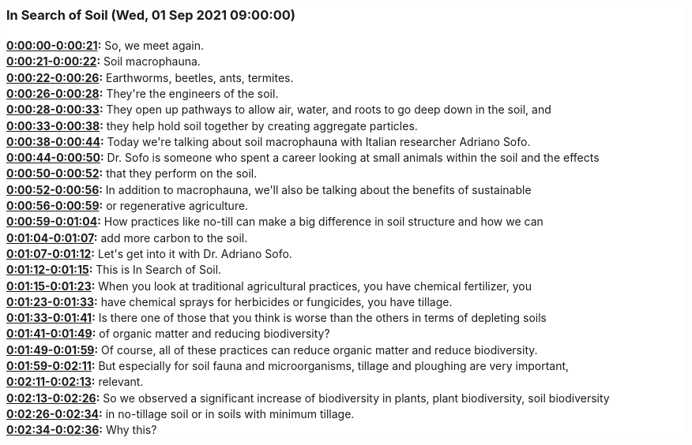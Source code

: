 ### In Search of Soil  (Wed, 01 Sep 2021 09:00:00)
**[0:00:00-0:00:21](https://traffic.libsyn.com/secure/insearchofsoil/iSOS-20-AdrianoSofo-FullEpisode.mp3#t=0:00:00):**  So, we meet again.  
**[0:00:21-0:00:22](https://traffic.libsyn.com/secure/insearchofsoil/iSOS-20-AdrianoSofo-FullEpisode.mp3#t=0:00:21):**  Soil macrophauna.  
**[0:00:22-0:00:26](https://traffic.libsyn.com/secure/insearchofsoil/iSOS-20-AdrianoSofo-FullEpisode.mp3#t=0:00:22):**  Earthworms, beetles, ants, termites.  
**[0:00:26-0:00:28](https://traffic.libsyn.com/secure/insearchofsoil/iSOS-20-AdrianoSofo-FullEpisode.mp3#t=0:00:26):**  They're the engineers of the soil.  
**[0:00:28-0:00:33](https://traffic.libsyn.com/secure/insearchofsoil/iSOS-20-AdrianoSofo-FullEpisode.mp3#t=0:00:28):**  They open up pathways to allow air, water, and roots to go deep down in the soil, and  
**[0:00:33-0:00:38](https://traffic.libsyn.com/secure/insearchofsoil/iSOS-20-AdrianoSofo-FullEpisode.mp3#t=0:00:33):**  they help hold soil together by creating aggregate particles.  
**[0:00:38-0:00:44](https://traffic.libsyn.com/secure/insearchofsoil/iSOS-20-AdrianoSofo-FullEpisode.mp3#t=0:00:38):**  Today we're talking about soil macrophauna with Italian researcher Adriano Sofo.  
**[0:00:44-0:00:50](https://traffic.libsyn.com/secure/insearchofsoil/iSOS-20-AdrianoSofo-FullEpisode.mp3#t=0:00:44):**  Dr. Sofo is someone who spent a career looking at small animals within the soil and the effects  
**[0:00:50-0:00:52](https://traffic.libsyn.com/secure/insearchofsoil/iSOS-20-AdrianoSofo-FullEpisode.mp3#t=0:00:50):**  that they perform on the soil.  
**[0:00:52-0:00:56](https://traffic.libsyn.com/secure/insearchofsoil/iSOS-20-AdrianoSofo-FullEpisode.mp3#t=0:00:52):**  In addition to macrophauna, we'll also be talking about the benefits of sustainable  
**[0:00:56-0:00:59](https://traffic.libsyn.com/secure/insearchofsoil/iSOS-20-AdrianoSofo-FullEpisode.mp3#t=0:00:56):**  or regenerative agriculture.  
**[0:00:59-0:01:04](https://traffic.libsyn.com/secure/insearchofsoil/iSOS-20-AdrianoSofo-FullEpisode.mp3#t=0:00:59):**  How practices like no-till can make a big difference in soil structure and how we can  
**[0:01:04-0:01:07](https://traffic.libsyn.com/secure/insearchofsoil/iSOS-20-AdrianoSofo-FullEpisode.mp3#t=0:01:04):**  add more carbon to the soil.  
**[0:01:07-0:01:12](https://traffic.libsyn.com/secure/insearchofsoil/iSOS-20-AdrianoSofo-FullEpisode.mp3#t=0:01:07):**  Let's get into it with Dr. Adriano Sofo.  
**[0:01:12-0:01:15](https://traffic.libsyn.com/secure/insearchofsoil/iSOS-20-AdrianoSofo-FullEpisode.mp3#t=0:01:12):**  This is In Search of Soil.  
**[0:01:15-0:01:23](https://traffic.libsyn.com/secure/insearchofsoil/iSOS-20-AdrianoSofo-FullEpisode.mp3#t=0:01:15):**  When you look at traditional agricultural practices, you have chemical fertilizer, you  
**[0:01:23-0:01:33](https://traffic.libsyn.com/secure/insearchofsoil/iSOS-20-AdrianoSofo-FullEpisode.mp3#t=0:01:23):**  have chemical sprays for herbicides or fungicides, you have tillage.  
**[0:01:33-0:01:41](https://traffic.libsyn.com/secure/insearchofsoil/iSOS-20-AdrianoSofo-FullEpisode.mp3#t=0:01:33):**  Is there one of those that you think is worse than the others in terms of depleting soils  
**[0:01:41-0:01:49](https://traffic.libsyn.com/secure/insearchofsoil/iSOS-20-AdrianoSofo-FullEpisode.mp3#t=0:01:41):**  of organic matter and reducing biodiversity?  
**[0:01:49-0:01:59](https://traffic.libsyn.com/secure/insearchofsoil/iSOS-20-AdrianoSofo-FullEpisode.mp3#t=0:01:49):**  Of course, all of these practices can reduce organic matter and reduce biodiversity.  
**[0:01:59-0:02:11](https://traffic.libsyn.com/secure/insearchofsoil/iSOS-20-AdrianoSofo-FullEpisode.mp3#t=0:01:59):**  But especially for soil fauna and microorganisms, tillage and ploughing are very important,  
**[0:02:11-0:02:13](https://traffic.libsyn.com/secure/insearchofsoil/iSOS-20-AdrianoSofo-FullEpisode.mp3#t=0:02:11):**  relevant.  
**[0:02:13-0:02:26](https://traffic.libsyn.com/secure/insearchofsoil/iSOS-20-AdrianoSofo-FullEpisode.mp3#t=0:02:13):**  So we observed a significant increase of biodiversity in plants, plant biodiversity, soil biodiversity  
**[0:02:26-0:02:34](https://traffic.libsyn.com/secure/insearchofsoil/iSOS-20-AdrianoSofo-FullEpisode.mp3#t=0:02:26):**  in no-tillage soil or in soils with minimum tillage.  
**[0:02:34-0:02:36](https://traffic.libsyn.com/secure/insearchofsoil/iSOS-20-AdrianoSofo-FullEpisode.mp3#t=0:02:34):**  Why this?  